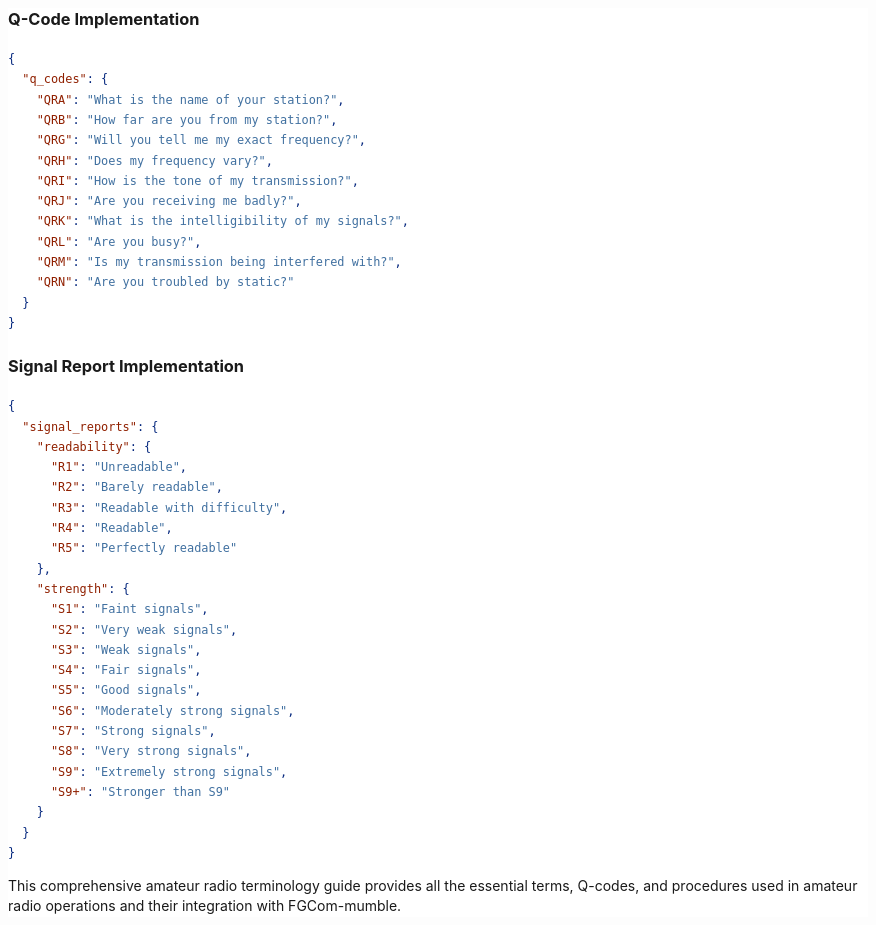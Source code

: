 ### Q-Code Implementation
```json
{
  "q_codes": {
    "QRA": "What is the name of your station?",
    "QRB": "How far are you from my station?",
    "QRG": "Will you tell me my exact frequency?",
    "QRH": "Does my frequency vary?",
    "QRI": "How is the tone of my transmission?",
    "QRJ": "Are you receiving me badly?",
    "QRK": "What is the intelligibility of my signals?",
    "QRL": "Are you busy?",
    "QRM": "Is my transmission being interfered with?",
    "QRN": "Are you troubled by static?"
  }
}
```

### Signal Report Implementation
```json
{
  "signal_reports": {
    "readability": {
      "R1": "Unreadable",
      "R2": "Barely readable",
      "R3": "Readable with difficulty",
      "R4": "Readable",
      "R5": "Perfectly readable"
    },
    "strength": {
      "S1": "Faint signals",
      "S2": "Very weak signals",
      "S3": "Weak signals",
      "S4": "Fair signals",
      "S5": "Good signals",
      "S6": "Moderately strong signals",
      "S7": "Strong signals",
      "S8": "Very strong signals",
      "S9": "Extremely strong signals",
      "S9+": "Stronger than S9"
    }
  }
}
```

This comprehensive amateur radio terminology guide provides all the essential terms, Q-codes, and procedures used in amateur radio operations and their integration with FGCom-mumble.